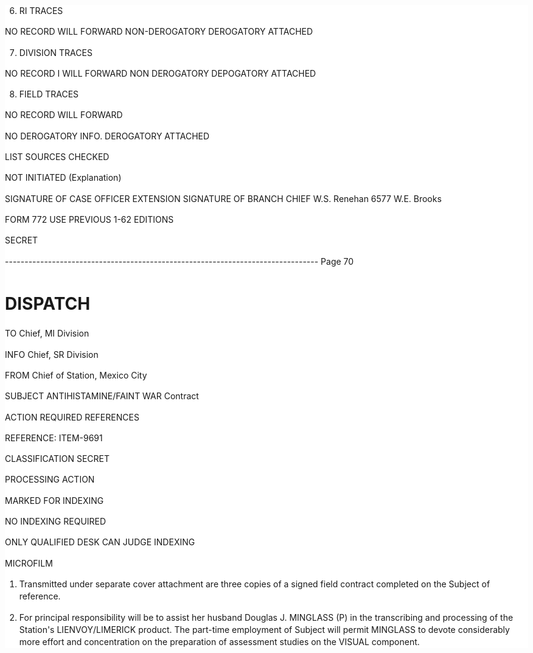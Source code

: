 6. RI TRACES

NO RECORD WILL FORWARD NON-DEROGATORY DEROGATORY ATTACHED

7. DIVISION TRACES

NO RECORD I WILL FORWARD NON DEROGATORY DEPOGATORY ATTACHED

8. FIELD TRACES

NO RECORD WILL FORWARD

NO DEROGATORY INFO. DEROGATORY ATTACHED

LIST SOURCES CHECKED

NOT INITIATED (Explanation)

SIGNATURE OF CASE OFFICER EXTENSION SIGNATURE OF BRANCH CHIEF
W.S. Renehan 6577 W.E. Brooks

FORM 772 USE PREVIOUS
1-62 EDITIONS

SECRET


-------------------------------------------------------------------------------- Page 70

# DISPATCH

TO Chief, MI Division

INFO Chief, SR Division

FROM Chief of Station, Mexico City

SUBJECT ANTIHISTAMINE/FAINT WAR Contract

ACTION REQUIRED REFERENCES

REFERENCE: ITEM-9691

CLASSIFICATION SECRET

PROCESSING ACTION

MARKED FOR INDEXING

NO INDEXING REQUIRED

ONLY QUALIFIED DESK CAN JUDGE INDEXING

MICROFILM

1. Transmitted under separate cover attachment are three copies of a signed field contract completed on the Subject of reference.

2. For principal responsibility will be to assist her husband Douglas J. MINGLASS (P) in the transcribing and processing of the Station's LIENVOY/LIMERICK product. The part-time employment of Subject will permit MINGLASS to devote considerably more effort and concentration on the preparation of assessment studies on the VISUAL component.
